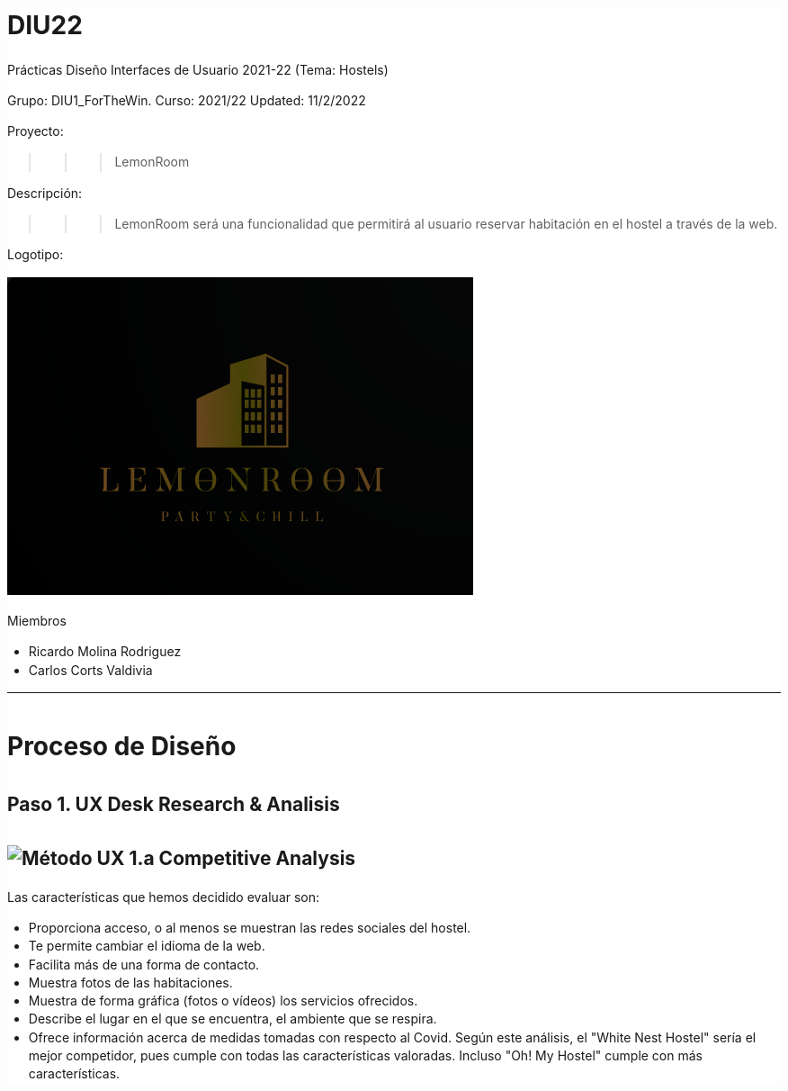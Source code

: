 # DIU22
Prácticas Diseño Interfaces de Usuario 2021-22 (Tema: Hostels) 

Grupo: DIU1_ForTheWin.  Curso: 2021/22 
Updated: 11/2/2022

Proyecto: 

>>> LemonRoom

Descripción: 

>>> LemonRoom será una funcionalidad que permitirá al usuario reservar habitación en el hostel a través de la web.

Logotipo: 

![Método UX](P3/logo-lemonrock.png)

Miembros
 * Ricardo Molina Rodriguez   
 * Carlos Corts Valdivia

----- 


# Proceso de Diseño 

## Paso 1. UX Desk Research & Analisis 

![Método UX](img/Competitive.png) 1.a Competitive Analysis
-----

Las características que hemos decidido evaluar son:
 * Proporciona acceso, o al menos se muestran las redes sociales del hostel.
 * Te permite cambiar el idioma de la web.
 * Facilita más de una forma de contacto.
 * Muestra fotos de las habitaciones.
 * Muestra de forma gráfica (fotos o vídeos) los servicios ofrecidos.
 * Describe el lugar en el que se encuentra, el ambiente que se respira.
 * Ofrece información acerca de medidas tomadas con respecto al Covid.
 Según este análisis, el "White Nest Hostel" sería el mejor competidor, pues cumple con todas las características valoradas. Incluso "Oh! My Hostel" cumple con más características.
